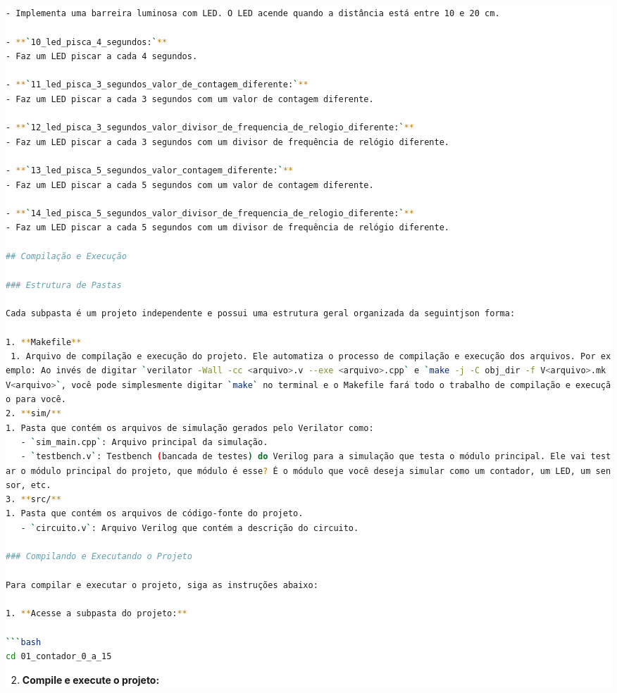    ```bash
   - Implementa uma barreira luminosa com LED. O LED acende quando a distância está entre 10 e 20 cm.

- **`10_led_pisca_4_segundos:`**
   - Faz um LED piscar a cada 4 segundos.

- **`11_led_pisca_3_segundos_valor_de_contagem_diferente:`**
   - Faz um LED piscar a cada 3 segundos com um valor de contagem diferente.

- **`12_led_pisca_3_segundos_valor_divisor_de_frequencia_de_relogio_diferente:`**
   - Faz um LED piscar a cada 3 segundos com um divisor de frequência de relógio diferente.

- **`13_led_pisca_5_segundos_valor_contagem_diferente:`**
   - Faz um LED piscar a cada 5 segundos com um valor de contagem diferente.
   
- **`14_led_pisca_5_segundos_valor_divisor_de_frequencia_de_relogio_diferente:`**
   - Faz um LED piscar a cada 5 segundos com um divisor de frequência de relógio diferente.

## Compilação e Execução

### Estrutura de Pastas

Cada subpasta é um projeto independente e possui uma estrutura geral organizada da seguintjson forma:

1. **Makefile**
    1. Arquivo de compilação e execução do projeto. Ele automatiza o processo de compilação e execução dos arquivos. Por exemplo: Ao invés de digitar `verilator -Wall -cc <arquivo>.v --exe <arquivo>.cpp` e `make -j -C obj_dir -f V<arquivo>.mk V<arquivo>`, você pode simplesmente digitar `make` no terminal e o Makefile fará todo o trabalho de compilação e execução para você.
2. **sim/**
   1. Pasta que contém os arquivos de simulação gerados pelo Verilator como:
      - `sim_main.cpp`: Arquivo principal da simulação.
      - `testbench.v`: Testbench (bancada de testes) do Verilog para a simulação que testa o módulo principal. Ele vai testar o módulo principal do projeto, que módulo é esse? É o módulo que você deseja simular como um contador, um LED, um sensor, etc.
3. **src/**
   1. Pasta que contém os arquivos de código-fonte do projeto.
      - `circuito.v`: Arquivo Verilog que contém a descrição do circuito.

### Compilando e Executando o Projeto

Para compilar e executar o projeto, siga as instruções abaixo:

1. **Acesse a subpasta do projeto:**

   ```bash
   cd 01_contador_0_a_15
   ```
2. **Compile e execute o projeto:**
